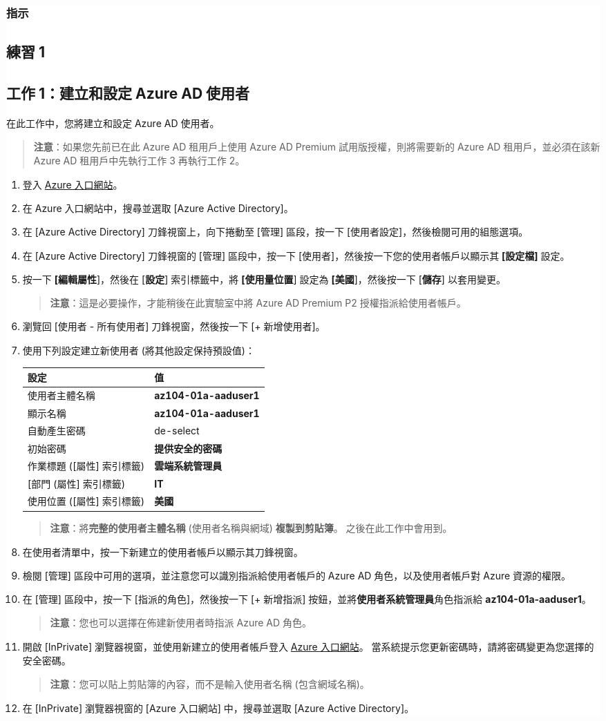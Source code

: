 ### 指示

## 練習 1

## 工作 1：建立和設定 Azure AD 使用者

在此工作中，您將建立和設定 Azure AD 使用者。

>**注意**：如果您先前已在此 Azure AD 租用戶上使用 Azure AD Premium 試用版授權，則將需要新的 Azure AD 租用戶，並必須在該新 Azure AD 租用戶中先執行工作 3 再執行工作 2。

1. 登入 [Azure 入口網站](https://portal.azure.com)。

1. 在 Azure 入口網站中，搜尋並選取 [Azure Active Directory]。

1. 在 [Azure Active Directory] 刀鋒視窗上，向下捲動至 [管理] 區段，按一下 [使用者設定]，然後檢閱可用的組態選項。

1. 在 [Azure Active Directory] 刀鋒視窗的 [管理] 區段中，按一下 [使用者]，然後按一下您的使用者帳戶以顯示其 **[設定檔]** 設定。 

1. 按一下 **[編輯屬性**]，然後在 [**設定**] 索引標籤中，將 **[使用量位置**] 設定為 **[美國**]，然後按一下 [**儲存**] 以套用變更。

    >**注意**：這是必要操作，才能稍後在此實驗室中將 Azure AD Premium P2 授權指派給使用者帳戶。

1. 瀏覽回 [使用者 - 所有使用者] 刀鋒視窗，然後按一下 [+ 新增使用者]。

1. 使用下列設定建立新使用者 (將其他設定保持預設值)：

    | 設定 | 值 |
    | --- | --- |
    | 使用者主體名稱 | **az104-01a-aaduser1** |
    | 顯示名稱 | **az104-01a-aaduser1** |
    | 自動產生密碼 | de-select |
    | 初始密碼 | **提供安全的密碼** |
    | 作業標題 ([屬性] 索引標籤)  | **雲端系統管理員** |
    | [部門 (屬性] 索引標籤)  | **IT** |
    | 使用位置 ([屬性] 索引標籤)  | **美國** |

    >**注意**：將**完整的使用者主體名稱** (使用者名稱與網域) **複製到剪貼簿**。 之後在此工作中會用到。

1. 在使用者清單中，按一下新建立的使用者帳戶以顯示其刀鋒視窗。

1. 檢閱 [管理] 區段中可用的選項，並注意您可以識別指派給使用者帳戶的 Azure AD 角色，以及使用者帳戶對 Azure 資源的權限。

1. 在 [管理] 區段中，按一下 [指派的角色]，然後按一下 [+ 新增指派] 按鈕，並將**使用者系統管理員**角色指派給 **az104-01a-aaduser1**。

    >**注意**：您也可以選擇在佈建新使用者時指派 Azure AD 角色。

1. 開啟 [InPrivate] 瀏覽器視窗，並使用新建立的使用者帳戶登入 [Azure 入口網站](https://portal.azure.com)。 當系統提示您更新密碼時，請將密碼變更為您選擇的安全密碼。 

    >**注意**：您可以貼上剪貼簿的內容，而不是輸入使用者名稱 (包含網域名稱)。

1. 在 [InPrivate] 瀏覽器視窗的 [Azure 入口網站] 中，搜尋並選取 [Azure Active Directory]。
